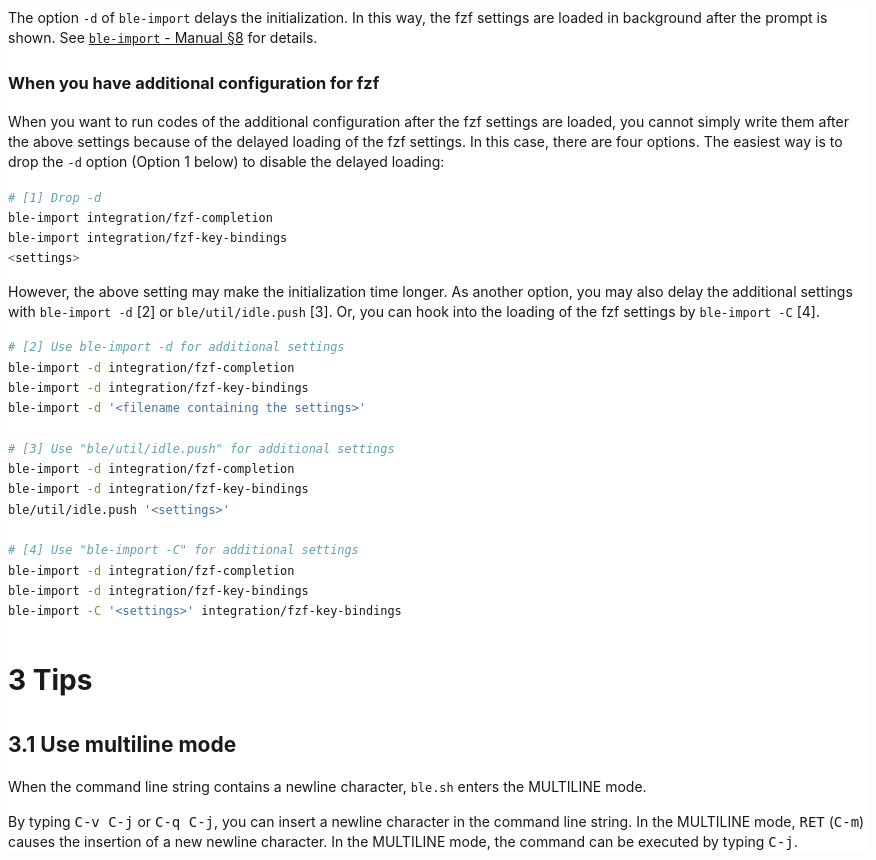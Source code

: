 The option `-d` of `ble-import` delays the initialization.  In this way, the
fzf settings are loaded in background after the prompt is shown.  See
[`ble-import` - Manual §8](https://github.com/akinomyoga/ble.sh/wiki/Manual-%C2%A78-Miscellaneous#user-content-fn-ble-import)
for details.

### When you have additional configuration for fzf

When you want to run codes of the additional configuration after the fzf
settings are loaded, you cannot simply write them after the above settings
because of the delayed loading of the fzf settings.  In this case, there are
four options.  The easiest way is to drop the `-d` option (Option 1 below) to
disable the delayed loading:

```bash
# [1] Drop -d
ble-import integration/fzf-completion
ble-import integration/fzf-key-bindings
<settings>
```

However, the above setting may make the initialization time longer.  As another
option, you may also delay the additional settings with `ble-import -d` [2] or
`ble/util/idle.push` [3].  Or, you can hook into the loading of the fzf
settings by `ble-import -C` [4].

```bash
# [2] Use ble-import -d for additional settings
ble-import -d integration/fzf-completion
ble-import -d integration/fzf-key-bindings
ble-import -d '<filename containing the settings>'

# [3] Use "ble/util/idle.push" for additional settings
ble-import -d integration/fzf-completion
ble-import -d integration/fzf-key-bindings
ble/util/idle.push '<settings>'

# [4] Use "ble-import -C" for additional settings
ble-import -d integration/fzf-completion
ble-import -d integration/fzf-key-bindings
ble-import -C '<settings>' integration/fzf-key-bindings
```

# 3 Tips

## 3.1 Use multiline mode

When the command line string contains a newline character, `ble.sh` enters the MULTILINE mode.

By typing <kbd>C-v C-j</kbd> or <kbd>C-q C-j</kbd>, you can insert a newline character in the command line string.
In the MULTILINE mode, <kbd>RET</kbd> (<kbd>C-m</kbd>) causes the insertion of a new newline character.
In the MULTILINE mode, the command can be executed by typing <kbd>C-j</kbd>.
